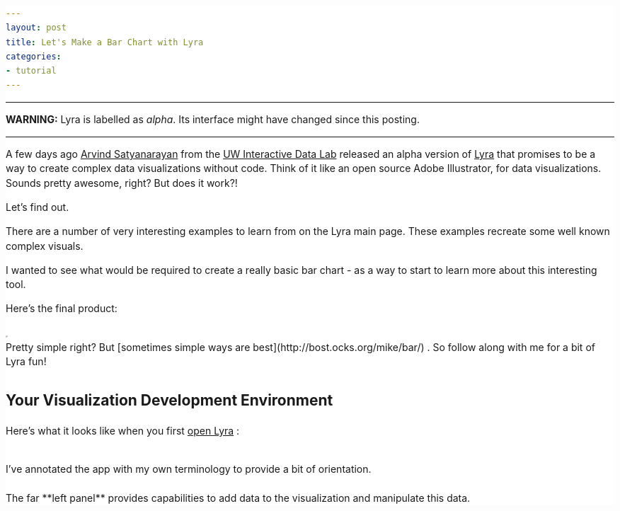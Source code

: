 ```yaml
---
layout: post
title: Let's Make a Bar Chart with Lyra
categories:
- tutorial
---
```


----

**WARNING:** Lyra is labelled as *alpha*. Its interface might have changed since this posting.

----

A few days ago [Arvind Satyanarayan](https://twitter.com/arvindsatya1) from the [UW Interactive Data Lab](http://idl.cs.washington.edu/) released an alpha version of [Lyra](http://idl.cs.washington.edu/projects/lyra/) that promises to be a way to create complex data visualizations without code. Think of it like an open source Adobe Illustrator, for data visualizations. Sounds pretty awesome, right? But does it work?!

Let’s find out.

There are a number of very interesting examples to learn from on the Lyra main page. These examples recreate some well known complex visuals.

I wanted to see what would be required to create a really basic bar chart - as a way to start to learn more about this interesting tool.

Here’s the final product:

<div class="center">
<img class="center" src="http://vallandingham.me/images/lyra/lyra_final.png" alt="" style="border:1px dotted #cccccc;"/>

</div>
Pretty simple right? But [sometimes simple ways are best](http://bost.ocks.org/mike/bar/) . So follow along with me for a bit of Lyra fun!



Your Visualization Development Environment
------------------------------------------

Here’s what it looks like when you first [open Lyra](http://idl.cs.washington.edu/projects/lyra/app/) :

<div class="center">
<img class="center" src="http://vallandingham.me/images/lyra/lyra_01_small.png" alt="" style="border:0px dotted #cccccc;"/>

</div>
I’ve annotated the app with my own terminology to provide a bit of orientation.

<div class="center">
<img class="center" src="http://vallandingham.me/images/lyra/lyra_01_2_small.png" alt="" style="border:0px dotted #cccccc;"/>

</div>
The far **left panel** provides capabilities to add data to the visualization and manipulate this data.
